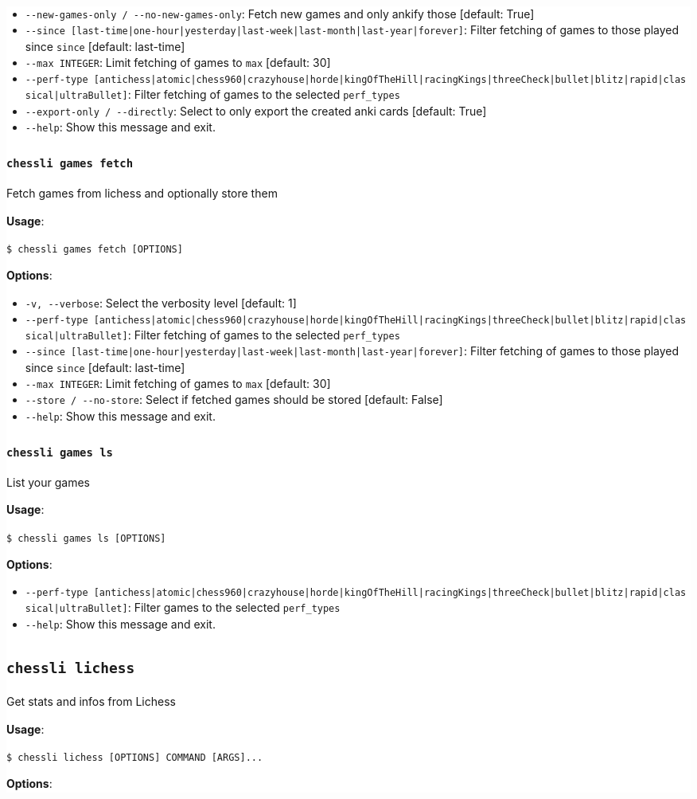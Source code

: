 * `--new-games-only / --no-new-games-only`: Fetch new games and only ankify those  [default: True]
* `--since [last-time|one-hour|yesterday|last-week|last-month|last-year|forever]`: Filter fetching of games to those played since `since`  [default: last-time]
* `--max INTEGER`: Limit fetching of games to `max`  [default: 30]
* `--perf-type [antichess|atomic|chess960|crazyhouse|horde|kingOfTheHill|racingKings|threeCheck|bullet|blitz|rapid|classical|ultraBullet]`: Filter fetching of games to the selected `perf_types`
* `--export-only / --directly`: Select to only export the created anki cards  [default: True]
* `--help`: Show this message and exit.

### `chessli games fetch`

Fetch games from lichess and optionally store them

**Usage**:

```console
$ chessli games fetch [OPTIONS]
```

**Options**:

* `-v, --verbose`: Select the verbosity level  [default: 1]
* `--perf-type [antichess|atomic|chess960|crazyhouse|horde|kingOfTheHill|racingKings|threeCheck|bullet|blitz|rapid|classical|ultraBullet]`: Filter fetching of games to the selected `perf_types`
* `--since [last-time|one-hour|yesterday|last-week|last-month|last-year|forever]`: Filter fetching of games to those played since `since`  [default: last-time]
* `--max INTEGER`: Limit fetching of games to `max`  [default: 30]
* `--store / --no-store`: Select if fetched games should be stored  [default: False]
* `--help`: Show this message and exit.

### `chessli games ls`

List your games

**Usage**:

```console
$ chessli games ls [OPTIONS]
```

**Options**:

* `--perf-type [antichess|atomic|chess960|crazyhouse|horde|kingOfTheHill|racingKings|threeCheck|bullet|blitz|rapid|classical|ultraBullet]`: Filter games to the selected `perf_types`
* `--help`: Show this message and exit.

## `chessli lichess`

Get stats and infos from Lichess

**Usage**:

```console
$ chessli lichess [OPTIONS] COMMAND [ARGS]...
```

**Options**:
